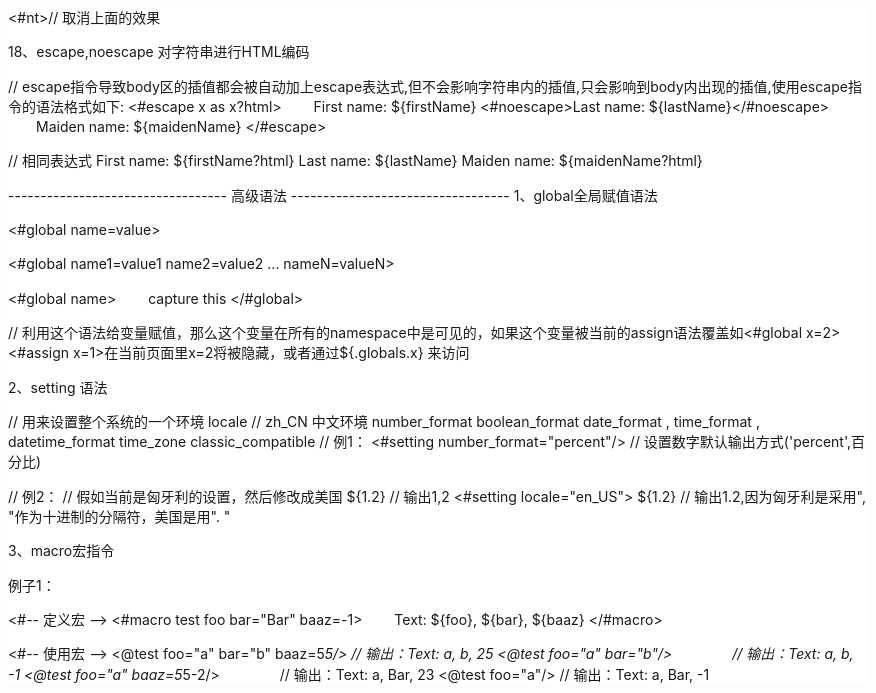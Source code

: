 <#nt>// 取消上面的效果

18、escape,noescape 对字符串进行HTML编码

// escape指令导致body区的插值都会被自动加上escape表达式,但不会影响字符串内的插值,只会影响到body内出现的插值,使用escape指令的语法格式如下:
<#escape x as x?html> 
　　First name: ${firstName} 
<#noescape>Last name: ${lastName}</#noescape> 
　　Maiden name: ${maidenName} 
</#escape>

// 相同表达式
First name: ${firstName?html} 
Last name: ${lastName} 
Maiden name: ${maidenName?html}

---------------------------------- 高级语法 ----------------------------------
1、global全局赋值语法

<#global name=value> 

<#global name1=value1 name2=value2 ... nameN=valueN> 

<#global name> 
　　capture this 
</#global>

// 利用这个语法给变量赋值，那么这个变量在所有的namespace中是可见的，如果这个变量被当前的assign语法覆盖如<#global x=2><#assign x=1>在当前页面里x=2将被隐藏，或者通过${.globals.x} 来访问

2、setting 语法

// 用来设置整个系统的一个环境 
locale // zh_CN 中文环境
number_format 
boolean_format 
date_format , time_format , datetime_format 
time_zone 
classic_compatible
// 例1：
<#setting number_format="percent"/>    // 设置数字默认输出方式('percent',百分比)

// 例2：
// 假如当前是匈牙利的设置，然后修改成美国
${1.2} // 输出1,2
<#setting locale="en_US"> 
${1.2} // 输出1.2,因为匈牙利是采用", "作为十进制的分隔符，美国是用". "

3、macro宏指令

例子1：

<#-- 定义宏 -->
<#macro test foo bar="Bar" baaz=-1> 
　　Text: ${foo}, ${bar}, ${baaz}
</#macro>

<#-- 使用宏 -->
<@test foo="a" bar="b" baaz=5*5/>  // 输出：Text: a, b, 25
<@test foo="a" bar="b"/>    　　　　// 输出：Text: a, b, -1
<@test foo="a" baaz=5*5-2/> 　　　　// 输出：Text: a, Bar, 23
<@test foo="a"/>                   // 输出：Text: a, Bar, -1
